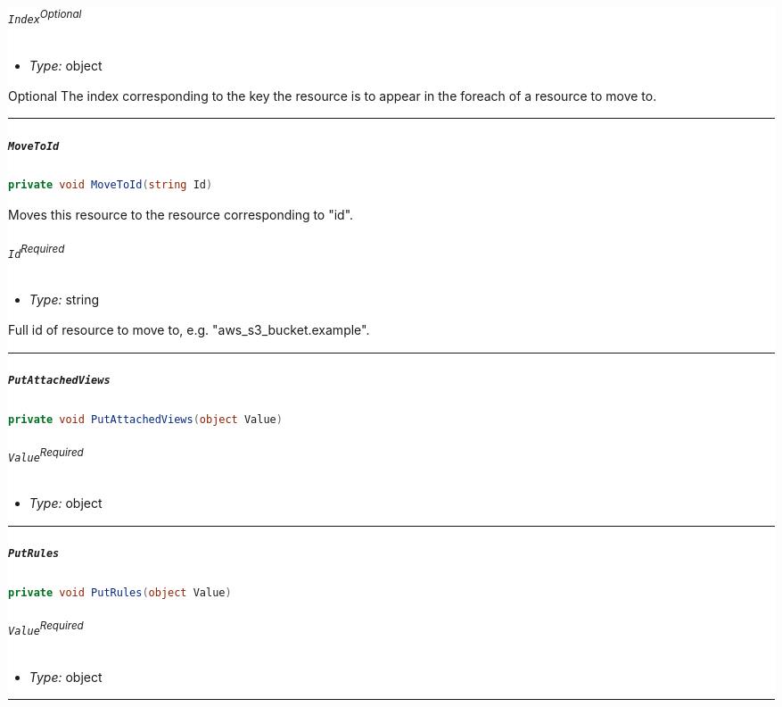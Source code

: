 
###### `Index`<sup>Optional</sup> <a name="Index" id="rhizo-co-terraform-provider-oci.dnsResolver.DnsResolver.moveTo.parameter.index"></a>

- *Type:* object

Optional The index corresponding to the key the resource is to appear in the foreach of a resource to move to.

---

##### `MoveToId` <a name="MoveToId" id="rhizo-co-terraform-provider-oci.dnsResolver.DnsResolver.moveToId"></a>

```csharp
private void MoveToId(string Id)
```

Moves this resource to the resource corresponding to "id".

###### `Id`<sup>Required</sup> <a name="Id" id="rhizo-co-terraform-provider-oci.dnsResolver.DnsResolver.moveToId.parameter.id"></a>

- *Type:* string

Full id of resource to move to, e.g. "aws_s3_bucket.example".

---

##### `PutAttachedViews` <a name="PutAttachedViews" id="rhizo-co-terraform-provider-oci.dnsResolver.DnsResolver.putAttachedViews"></a>

```csharp
private void PutAttachedViews(object Value)
```

###### `Value`<sup>Required</sup> <a name="Value" id="rhizo-co-terraform-provider-oci.dnsResolver.DnsResolver.putAttachedViews.parameter.value"></a>

- *Type:* object

---

##### `PutRules` <a name="PutRules" id="rhizo-co-terraform-provider-oci.dnsResolver.DnsResolver.putRules"></a>

```csharp
private void PutRules(object Value)
```

###### `Value`<sup>Required</sup> <a name="Value" id="rhizo-co-terraform-provider-oci.dnsResolver.DnsResolver.putRules.parameter.value"></a>

- *Type:* object

---